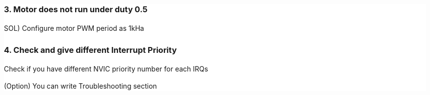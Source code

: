 ### 3. Motor does not run under duty 0.5
SOL) Configure motor PWM period as 1kHa

### 4. Check and give different Interrupt Priority
Check if you have different NVIC priority number for each IRQs


(Option) You can write Troubleshooting section
```
